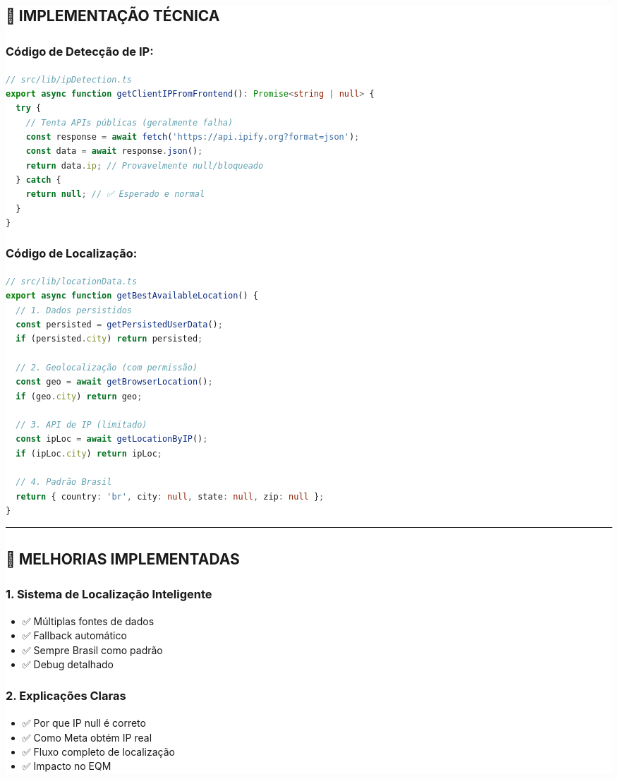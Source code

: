 
## 🔧 IMPLEMENTAÇÃO TÉCNICA

### Código de Detecção de IP:
```typescript
// src/lib/ipDetection.ts
export async function getClientIPFromFrontend(): Promise<string | null> {
  try {
    // Tenta APIs públicas (geralmente falha)
    const response = await fetch('https://api.ipify.org?format=json');
    const data = await response.json();
    return data.ip; // Provavelmente null/bloqueado
  } catch {
    return null; // ✅ Esperado e normal
  }
}
```

### Código de Localização:
```typescript
// src/lib/locationData.ts
export async function getBestAvailableLocation() {
  // 1. Dados persistidos
  const persisted = getPersistedUserData();
  if (persisted.city) return persisted;
  
  // 2. Geolocalização (com permissão)
  const geo = await getBrowserLocation();
  if (geo.city) return geo;
  
  // 3. API de IP (limitado)
  const ipLoc = await getLocationByIP();
  if (ipLoc.city) return ipLoc;
  
  // 4. Padrão Brasil
  return { country: 'br', city: null, state: null, zip: null };
}
```

---

## 🚀 MELHORIAS IMPLEMENTADAS

### 1. **Sistema de Localização Inteligente**
- ✅ Múltiplas fontes de dados
- ✅ Fallback automático
- ✅ Sempre Brasil como padrão
- ✅ Debug detalhado

### 2. **Explicações Claras**
- ✅ Por que IP null é correto
- ✅ Como Meta obtém IP real
- ✅ Fluxo completo de localização
- ✅ Impacto no EQM
